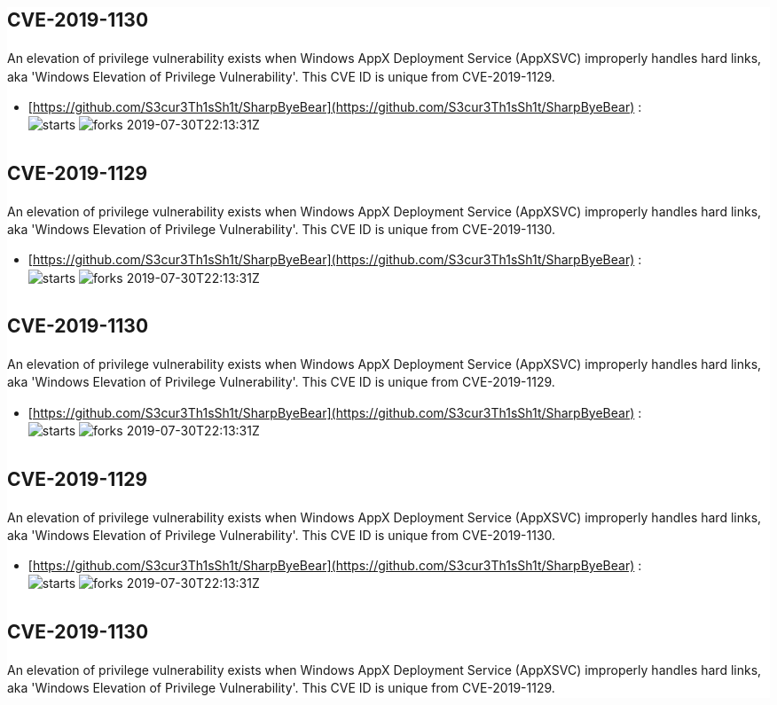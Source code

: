 ## CVE-2019-1130
 An elevation of privilege vulnerability exists when Windows AppX Deployment Service (AppXSVC) improperly handles hard links, aka 'Windows Elevation of Privilege Vulnerability'. This CVE ID is unique from CVE-2019-1129.

- [https://github.com/S3cur3Th1sSh1t/SharpByeBear](https://github.com/S3cur3Th1sSh1t/SharpByeBear) :  
![starts](https://img.shields.io/github/stars/S3cur3Th1sSh1t/SharpByeBear.svg) 
![forks](https://img.shields.io/github/forks/S3cur3Th1sSh1t/SharpByeBear.svg) 
2019-07-30T22:13:31Z

## CVE-2019-1129
 An elevation of privilege vulnerability exists when Windows AppX Deployment Service (AppXSVC) improperly handles hard links, aka 'Windows Elevation of Privilege Vulnerability'. This CVE ID is unique from CVE-2019-1130.

- [https://github.com/S3cur3Th1sSh1t/SharpByeBear](https://github.com/S3cur3Th1sSh1t/SharpByeBear) :  
![starts](https://img.shields.io/github/stars/S3cur3Th1sSh1t/SharpByeBear.svg) 
![forks](https://img.shields.io/github/forks/S3cur3Th1sSh1t/SharpByeBear.svg) 
2019-07-30T22:13:31Z

## CVE-2019-1130
 An elevation of privilege vulnerability exists when Windows AppX Deployment Service (AppXSVC) improperly handles hard links, aka 'Windows Elevation of Privilege Vulnerability'. This CVE ID is unique from CVE-2019-1129.

- [https://github.com/S3cur3Th1sSh1t/SharpByeBear](https://github.com/S3cur3Th1sSh1t/SharpByeBear) :  
![starts](https://img.shields.io/github/stars/S3cur3Th1sSh1t/SharpByeBear.svg) 
![forks](https://img.shields.io/github/forks/S3cur3Th1sSh1t/SharpByeBear.svg) 
2019-07-30T22:13:31Z

## CVE-2019-1129
 An elevation of privilege vulnerability exists when Windows AppX Deployment Service (AppXSVC) improperly handles hard links, aka 'Windows Elevation of Privilege Vulnerability'. This CVE ID is unique from CVE-2019-1130.

- [https://github.com/S3cur3Th1sSh1t/SharpByeBear](https://github.com/S3cur3Th1sSh1t/SharpByeBear) :  
![starts](https://img.shields.io/github/stars/S3cur3Th1sSh1t/SharpByeBear.svg) 
![forks](https://img.shields.io/github/forks/S3cur3Th1sSh1t/SharpByeBear.svg) 
2019-07-30T22:13:31Z

## CVE-2019-1130
 An elevation of privilege vulnerability exists when Windows AppX Deployment Service (AppXSVC) improperly handles hard links, aka 'Windows Elevation of Privilege Vulnerability'. This CVE ID is unique from CVE-2019-1129.
